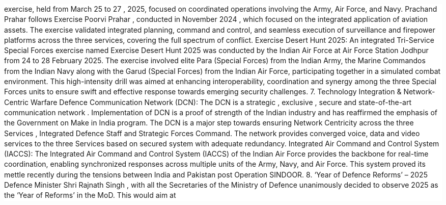 exercise, held from
March 25 to 27
, 2025, focused on
coordinated operations
involving the Army, Air Force, and Navy. Prachand Prahar
follows Exercise Poorvi Prahar
, conducted in
November 2024
, which focused on the integrated application of aviation assets. The exercise validated integrated planning, command and control, and seamless execution of surveillance and firepower platforms across the three services, covering the full spectrum of conflict.
Exercise Desert Hunt 2025:
An integrated
Tri-Service Special Forces
exercise named Exercise Desert Hunt 2025 was conducted by the
Indian Air Force
at Air Force Station Jodhpur from 24 to 28 February 2025. The exercise involved elite
Para (Special Forces)
from the Indian Army, the
Marine Commandos
from the Indian Navy along with the
Garud (Special Forces)
from the Indian Air Force, participating together in a simulated combat environment. This high-intensity drill was aimed at enhancing
interoperability, coordination
and
synergy
among the three Special Forces units to ensure
swift
and
effective response
towards emerging security challenges.
7. Technology Integration & Network-Centric Warfare
Defence Communication Network (DCN):
The DCN is a
strategic
,
exclusive
,
secure
and
state-of-the-art communication network
. Implementation of DCN is a proof of strength of the Indian industry and has reaffirmed the emphasis of the Government on
Make in India
program. The DCN is a major step towards ensuring
Network Centricity
across the three Services
, Integrated Defence Staff and Strategic Forces Command. The network provides converged voice, data and video services to the three Services based on secured system with adequate redundancy.
Integrated Air Command and Control System (IACCS):
The Integrated Air Command and Control System (IACCS) of the Indian Air Force provides the backbone for real-time coordination, enabling synchronized responses across multiple units of the Army, Navy, and Air Force. This system proved its mettle recently during the tensions between India and Pakistan post Operation SINDOOR.
8. ‘Year of Defence Reforms’ – 2025
Defence Minister
Shri Rajnath Singh
, with all the
Secretaries of the Ministry of Defence
unanimously decided to observe 2025 as the
‘Year of Reforms’
in the MoD. This would aim at